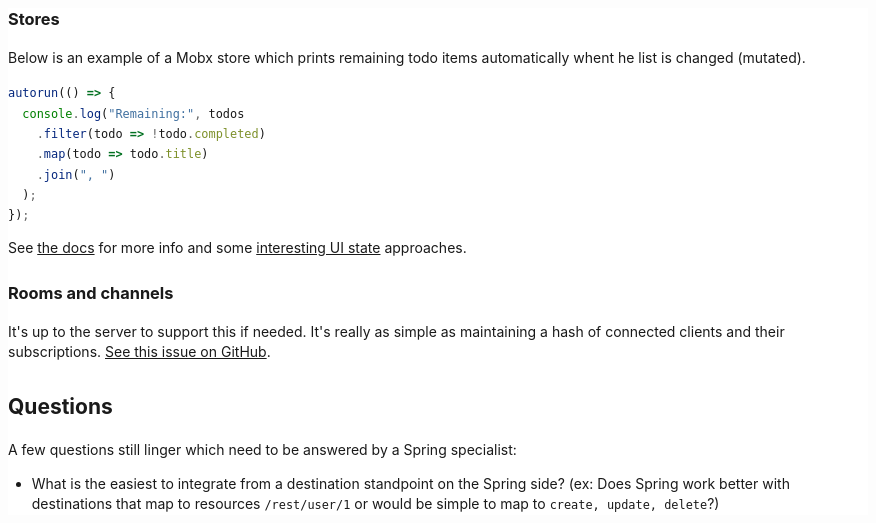 ### Stores 

Below is an example of a Mobx store which prints remaining todo items automatically whent he list is changed (mutated). 

```js
autorun(() => {
  console.log("Remaining:", todos
    .filter(todo => !todo.completed)
    .map(todo => todo.title)
    .join(", ")
  );
});
``` 

See [the docs](https://mobxjs.github.io/mobx/index.html) for more info and some [interesting UI state](https://mobxjs.github.io/mobx/best/store.html) approaches.


### Rooms and channels 

It's up to the server to support this if needed. It's really as simple as maintaining a hash of connected clients and their subscriptions. [See this issue on GitHub](https://github.com/aj0strow/webstomp/issues/1). 

## Questions 

A few questions still linger which need to be answered by a Spring specialist:

- What is the easiest to integrate from a destination standpoint on the Spring side? (ex: Does Spring work better with destinations that map to resources `/rest/user/1` or would be simple to map to `create, update, delete`?)
